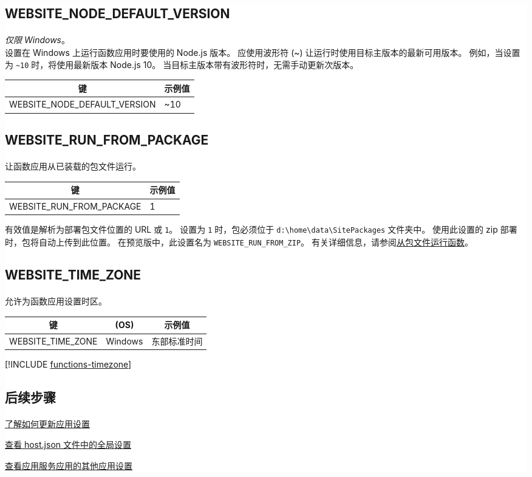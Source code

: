 ## <a name="website_node_default_version"></a>WEBSITE\_NODE\_DEFAULT_VERSION

_仅限 Windows_。  
设置在 Windows 上运行函数应用时要使用的 Node.js 版本。 应使用波形符 (~) 让运行时使用目标主版本的最新可用版本。 例如，当设置为 `~10` 时，将使用最新版本 Node.js 10。 当目标主版本带有波形符时，无需手动更新次版本。 

|键|示例值|
|---|------------|
|WEBSITE\_NODE\_DEFAULT_VERSION|~10|

## <a name="website_run_from_package"></a>WEBSITE\_RUN\_FROM\_PACKAGE

让函数应用从已装载的包文件运行。

|键|示例值|
|---|------------|
|WEBSITE\_RUN\_FROM\_PACKAGE|1|

有效值是解析为部署包文件位置的 URL 或 `1`。 设置为 `1` 时，包必须位于 `d:\home\data\SitePackages` 文件夹中。 使用此设置的 zip 部署时，包将自动上传到此位置。 在预览版中，此设置名为 `WEBSITE_RUN_FROM_ZIP`。 有关详细信息，请参阅[从包文件运行函数](run-functions-from-deployment-package.md)。

## <a name="website_time_zone"></a>WEBSITE\_TIME\_ZONE

允许为函数应用设置时区。 

|键|(OS)|示例值|
|---|--|------------|
|WEBSITE\_TIME\_ZONE|Windows|东部标准时间|

[!INCLUDE [functions-timezone](../../includes/functions-timezone.md)]

## <a name="next-steps"></a>后续步骤

[了解如何更新应用设置](functions-how-to-use-azure-function-app-settings.md#settings)

[查看 host.json 文件中的全局设置](functions-host-json.md)

[查看应用服务应用的其他应用设置](https://github.com/projectkudu/kudu/wiki/Configurable-settings)

